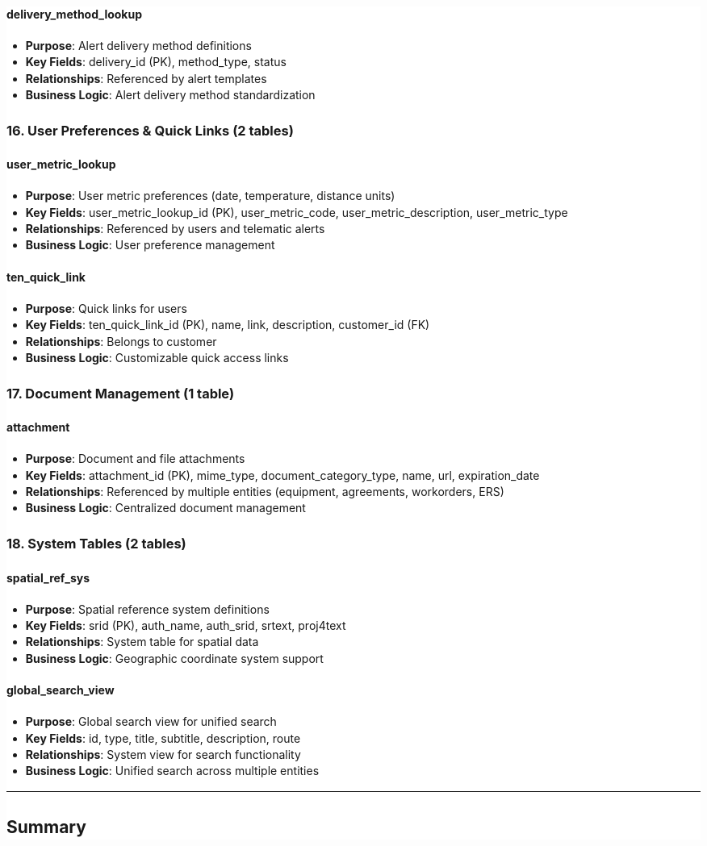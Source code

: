 #### **delivery_method_lookup**

- **Purpose**: Alert delivery method definitions
- **Key Fields**: delivery_id (PK), method_type, status
- **Relationships**: Referenced by alert templates
- **Business Logic**: Alert delivery method standardization

### 16. User Preferences & Quick Links (2 tables)

#### **user_metric_lookup**

- **Purpose**: User metric preferences (date, temperature, distance units)
- **Key Fields**: user_metric_lookup_id (PK), user_metric_code, user_metric_description, user_metric_type
- **Relationships**: Referenced by users and telematic alerts
- **Business Logic**: User preference management

#### **ten_quick_link**

- **Purpose**: Quick links for users
- **Key Fields**: ten_quick_link_id (PK), name, link, description, customer_id (FK)
- **Relationships**: Belongs to customer
- **Business Logic**: Customizable quick access links

### 17. Document Management (1 table)

#### **attachment**

- **Purpose**: Document and file attachments
- **Key Fields**: attachment_id (PK), mime_type, document_category_type, name, url, expiration_date
- **Relationships**: Referenced by multiple entities (equipment, agreements, workorders, ERS)
- **Business Logic**: Centralized document management

### 18. System Tables (2 tables)

#### **spatial_ref_sys**

- **Purpose**: Spatial reference system definitions
- **Key Fields**: srid (PK), auth_name, auth_srid, srtext, proj4text
- **Relationships**: System table for spatial data
- **Business Logic**: Geographic coordinate system support

#### **global_search_view**

- **Purpose**: Global search view for unified search
- **Key Fields**: id, type, title, subtitle, description, route
- **Relationships**: System view for search functionality
- **Business Logic**: Unified search across multiple entities

---

## Summary

